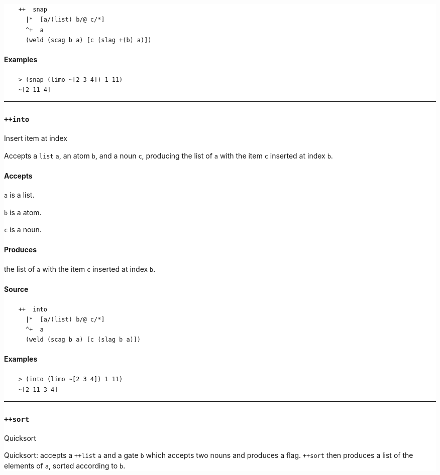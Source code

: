 ```hoon
    ++  snap
      |*  [a/(list) b/@ c/*]
      ^+  a
      (weld (scag b a) [c (slag +(b) a)]) 
```

#### Examples

```
    > (snap (limo ~[2 3 4]) 1 11)
    ~[2 11 4]
```

---
### `++into`

Insert item at index

Accepts a `list` `a`, an atom `b`, and a noun `c`, producing the list of `a` with the item `c` inserted at index `b`.

#### Accepts

`a` is a list.

`b` is a atom.

`c` is a noun.


#### Produces

the list of `a` with the item `c` inserted at index `b`.

#### Source

```hoon
    ++  into
      |*  [a/(list) b/@ c/*]
      ^+  a
      (weld (scag b a) [c (slag b a)]) 
```

#### Examples

```
    > (into (limo ~[2 3 4]) 1 11)
    ~[2 11 3 4]
```

---
### `++sort`

Quicksort

Quicksort: accepts a `++list` `a` and a gate `b` which accepts two nouns and
produces a flag. `++sort` then produces a list of the elements of `a`,
sorted according to `b`.
